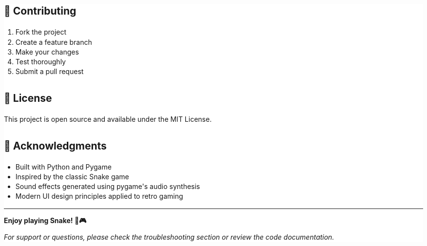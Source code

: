 ## 🤝 Contributing

1. Fork the project
2. Create a feature branch
3. Make your changes
4. Test thoroughly
5. Submit a pull request

## 📄 License

This project is open source and available under the MIT License.

## 🙏 Acknowledgments

- Built with Python and Pygame
- Inspired by the classic Snake game
- Sound effects generated using pygame's audio synthesis
- Modern UI design principles applied to retro gaming

---

**Enjoy playing Snake! 🐍🎮**

*For support or questions, please check the troubleshooting section or review the code documentation.*
